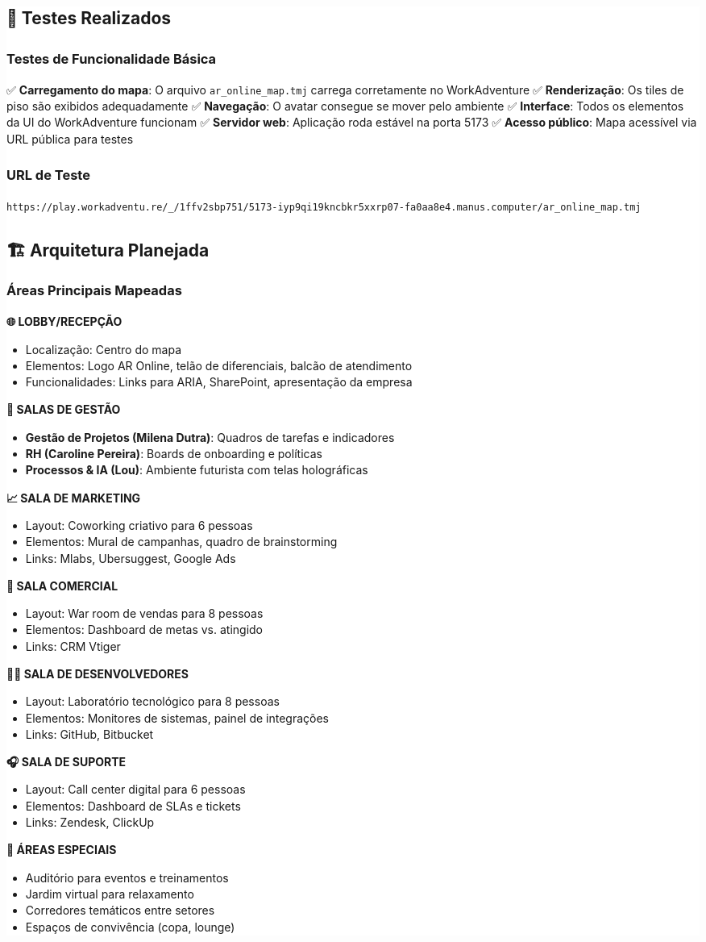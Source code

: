 ## 🧪 Testes Realizados

### Testes de Funcionalidade Básica
✅ **Carregamento do mapa**: O arquivo `ar_online_map.tmj` carrega corretamente no WorkAdventure
✅ **Renderização**: Os tiles de piso são exibidos adequadamente
✅ **Navegação**: O avatar consegue se mover pelo ambiente
✅ **Interface**: Todos os elementos da UI do WorkAdventure funcionam
✅ **Servidor web**: Aplicação roda estável na porta 5173
✅ **Acesso público**: Mapa acessível via URL pública para testes

### URL de Teste
```
https://play.workadventu.re/_/1ffv2sbp751/5173-iyp9qi19kncbkr5xxrp07-fa0aa8e4.manus.computer/ar_online_map.tmj
```

## 🏗️ Arquitetura Planejada

### Áreas Principais Mapeadas

**🌐 LOBBY/RECEPÇÃO**
- Localização: Centro do mapa
- Elementos: Logo AR Online, telão de diferenciais, balcão de atendimento
- Funcionalidades: Links para ARIA, SharePoint, apresentação da empresa

**🏢 SALAS DE GESTÃO**
- **Gestão de Projetos (Milena Dutra)**: Quadros de tarefas e indicadores
- **RH (Caroline Pereira)**: Boards de onboarding e políticas
- **Processos & IA (Lou)**: Ambiente futurista com telas holográficas

**📈 SALA DE MARKETING**
- Layout: Coworking criativo para 6 pessoas
- Elementos: Mural de campanhas, quadro de brainstorming
- Links: Mlabs, Ubersuggest, Google Ads

**💼 SALA COMERCIAL**
- Layout: War room de vendas para 8 pessoas
- Elementos: Dashboard de metas vs. atingido
- Links: CRM Vtiger

**👨‍💻 SALA DE DESENVOLVEDORES**
- Layout: Laboratório tecnológico para 8 pessoas
- Elementos: Monitores de sistemas, painel de integrações
- Links: GitHub, Bitbucket

**🎧 SALA DE SUPORTE**
- Layout: Call center digital para 6 pessoas
- Elementos: Dashboard de SLAs e tickets
- Links: Zendesk, ClickUp

**🌟 ÁREAS ESPECIAIS**
- Auditório para eventos e treinamentos
- Jardim virtual para relaxamento
- Corredores temáticos entre setores
- Espaços de convivência (copa, lounge)
